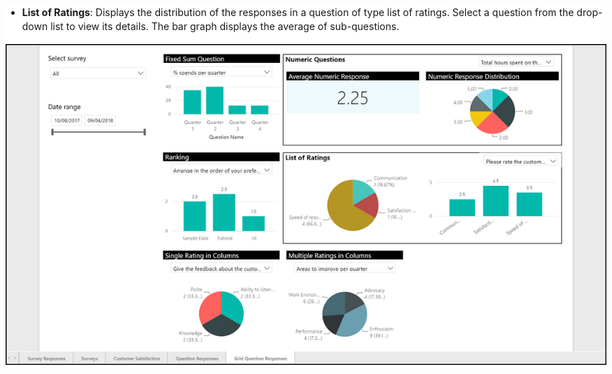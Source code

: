 - **List of Ratings**: Displays the distribution of the responses in a question of type list of ratings. Select a question from the drop-down list to view its details. The bar graph displays the average of sub-questions.

![Grid Question Responses report in Voice of the Customer Analytics for Dynamics 365 for Customer Engagement](media/voc-analytics-grid-question-responses.png "Grid Question Responses report in Voice of the Customer Analytics for Dynamics 365 for Customer Engagement")
